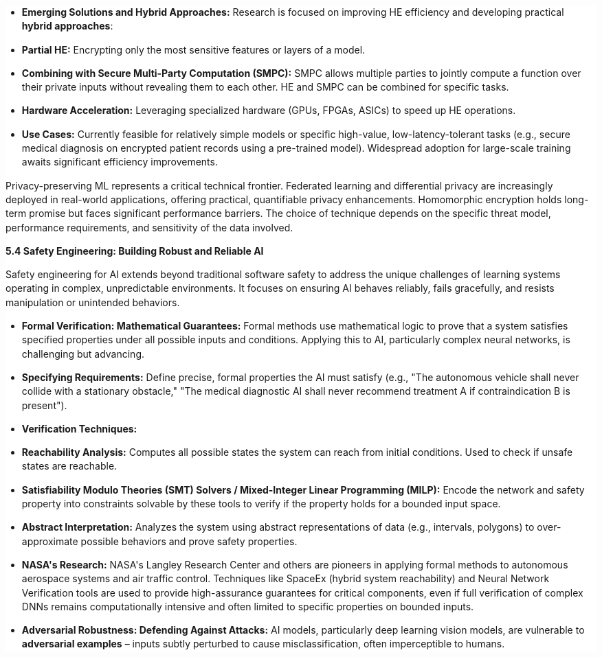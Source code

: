 *   **Emerging Solutions and Hybrid Approaches:** Research is focused on improving HE efficiency and developing practical **hybrid approaches**:

*   **Partial HE:** Encrypting only the most sensitive features or layers of a model.

*   **Combining with Secure Multi-Party Computation (SMPC):** SMPC allows multiple parties to jointly compute a function over their private inputs without revealing them to each other. HE and SMPC can be combined for specific tasks.

*   **Hardware Acceleration:** Leveraging specialized hardware (GPUs, FPGAs, ASICs) to speed up HE operations.

*   **Use Cases:** Currently feasible for relatively simple models or specific high-value, low-latency-tolerant tasks (e.g., secure medical diagnosis on encrypted patient records using a pre-trained model). Widespread adoption for large-scale training awaits significant efficiency improvements.

Privacy-preserving ML represents a critical technical frontier. Federated learning and differential privacy are increasingly deployed in real-world applications, offering practical, quantifiable privacy enhancements. Homomorphic encryption holds long-term promise but faces significant performance barriers. The choice of technique depends on the specific threat model, performance requirements, and sensitivity of the data involved.

**5.4 Safety Engineering: Building Robust and Reliable AI**

Safety engineering for AI extends beyond traditional software safety to address the unique challenges of learning systems operating in complex, unpredictable environments. It focuses on ensuring AI behaves reliably, fails gracefully, and resists manipulation or unintended behaviors.

*   **Formal Verification: Mathematical Guarantees:** Formal methods use mathematical logic to prove that a system satisfies specified properties under all possible inputs and conditions. Applying this to AI, particularly complex neural networks, is challenging but advancing.

*   **Specifying Requirements:** Define precise, formal properties the AI must satisfy (e.g., "The autonomous vehicle shall never collide with a stationary obstacle," "The medical diagnostic AI shall never recommend treatment A if contraindication B is present").

*   **Verification Techniques:**

*   **Reachability Analysis:** Computes all possible states the system can reach from initial conditions. Used to check if unsafe states are reachable.

*   **Satisfiability Modulo Theories (SMT) Solvers / Mixed-Integer Linear Programming (MILP):** Encode the network and safety property into constraints solvable by these tools to verify if the property holds for a bounded input space.

*   **Abstract Interpretation:** Analyzes the system using abstract representations of data (e.g., intervals, polygons) to over-approximate possible behaviors and prove safety properties.

*   **NASA's Research:** NASA's Langley Research Center and others are pioneers in applying formal methods to autonomous aerospace systems and air traffic control. Techniques like SpaceEx (hybrid system reachability) and Neural Network Verification tools are used to provide high-assurance guarantees for critical components, even if full verification of complex DNNs remains computationally intensive and often limited to specific properties on bounded inputs.

*   **Adversarial Robustness: Defending Against Attacks:** AI models, particularly deep learning vision models, are vulnerable to **adversarial examples** – inputs subtly perturbed to cause misclassification, often imperceptible to humans.
